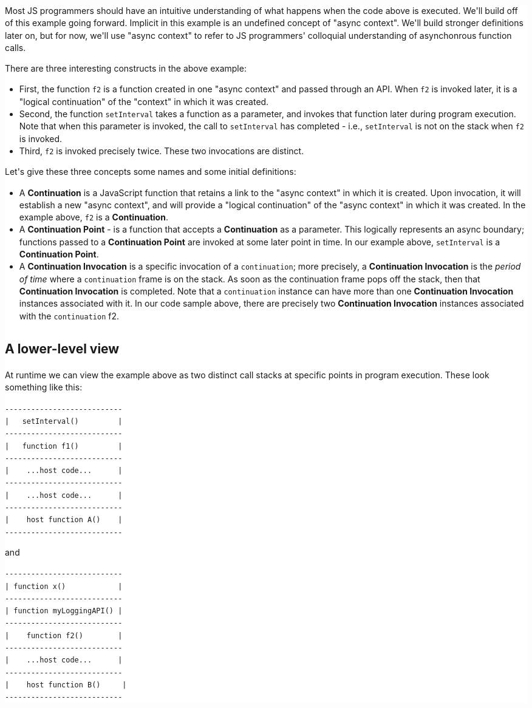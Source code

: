 Most JS programmers should have an intuitive understanding of what happens when the code above is executed.  We'll build off of this example going forward.  Implicit in this example is an undefined concept of "async context".  We'll build stronger definitions later on, but for now, we'll use "async context" to refer to JS programmers' colloquial understanding of asynchonrous function calls.

There are three interesting constructs in the above example:
  - First, the function `f2` is a function created in one "async context" and passed through an API.  When `f2` is invoked later, it is a "logical continuation" of the "context" in which it was created.
  - Second, the function `setInterval` takes a function as a parameter, and invokes that function later during program execution.  Note that when this parameter is invoked, the call to `setInterval` has completed - i.e., `setInterval` is not on the stack when `f2` is invoked.
  - Third, `f2` is invoked precisely twice.  These two invocations are distinct.

Let's give these three concepts some names and some initial definitions:

   - A **Continuation** is a JavaScript function that retains a link to the "async context" in which it is created.  Upon invocation, it will establish a new "async context", and will provide a "logical continuation" of the "async context" in which it was created.  In the example above, `f2` is a **Continuation**.
   - A **Continuation Point** - is a function that accepts a **Continuation** as a parameter.  This logically represents an async boundary; functions passed to a **Continuation Point** are invoked at some later point in time.  In our example above, `setInterval` is a **Continuation Point**.
  -  A **Continuation Invocation** is a specific invocation of a `continuation`; more precisely, a **Continuation Invocation** is the *period of time* where a `continuation` frame is on the stack.  As soon as the continuation frame pops off the stack, then that **Continuation Invocation** is completed. Note that a `continuation` instance can have more than one **Continuation Invocation** instances associated with it.  In our code sample above, there are precisely two **Continuation Invocation** instances associated with the `continuation` f2.

## A lower-level view

At runtime we can view the example above as two distinct call stacks at specific points in program execution.  These look something like this:

```
---------------------------
|   setInterval()         |
---------------------------
|   function f1()         |
---------------------------
|    ...host code...      |
---------------------------
|    ...host code...      |
---------------------------
|    host function A()    |
---------------------------
```

and

```
---------------------------
| function x()            |
---------------------------
| function myLoggingAPI() |
---------------------------
|    function f2()        |
---------------------------
|    ...host code...      |
---------------------------
|    host function B()     |
---------------------------
```
